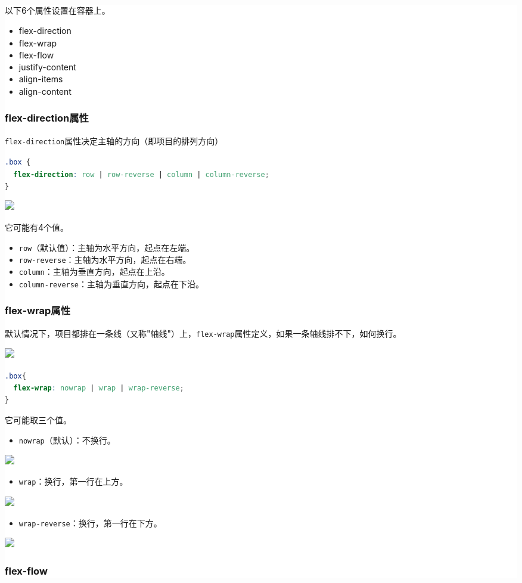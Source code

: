 以下6个属性设置在容器上。

 - flex-direction
 - flex-wrap
 - flex-flow
 - justify-content
 - align-items
 - align-content

###  flex-direction属性

`flex-direction`属性决定主轴的方向（即项目的排列方向）

 ```css
 .box {
   flex-direction: row | row-reverse | column | column-reverse;
 }
 ```

![](https://raw.githubusercontent.com/LuShan123888/Files/main/Pictures/2020-12-10-bg2015071005-20200915151014384-20200915182614999.png)

它可能有4个值。

- `row`（默认值）：主轴为水平方向，起点在左端。
- `row-reverse`：主轴为水平方向，起点在右端。
- `column`：主轴为垂直方向，起点在上沿。
- `column-reverse`：主轴为垂直方向，起点在下沿。

###  flex-wrap属性

默认情况下，项目都排在一条线（又称"轴线"）上，`flex-wrap`属性定义，如果一条轴线排不下，如何换行。

![](https://raw.githubusercontent.com/LuShan123888/Files/main/Pictures/2020-12-10-bg2015071006-20200915151014353-20200915182614992.png)

```css
.box{
  flex-wrap: nowrap | wrap | wrap-reverse;
}
```

它可能取三个值。

- `nowrap`（默认）：不换行。

![](https://raw.githubusercontent.com/LuShan123888/Files/main/Pictures/2020-12-10-bg2015071007-20200915151014438-20200915182615059.png)

- `wrap`：换行，第一行在上方。

![](https://raw.githubusercontent.com/LuShan123888/Files/main/Pictures/2020-12-10-bg2015071008-20200915151014429-20200915182615038.jpg)

- `wrap-reverse`：换行，第一行在下方。

![](https://raw.githubusercontent.com/LuShan123888/Files/main/Pictures/2020-12-10-bg2015071009-20200915151014399-20200915182615048.jpg)

###  flex-flow
